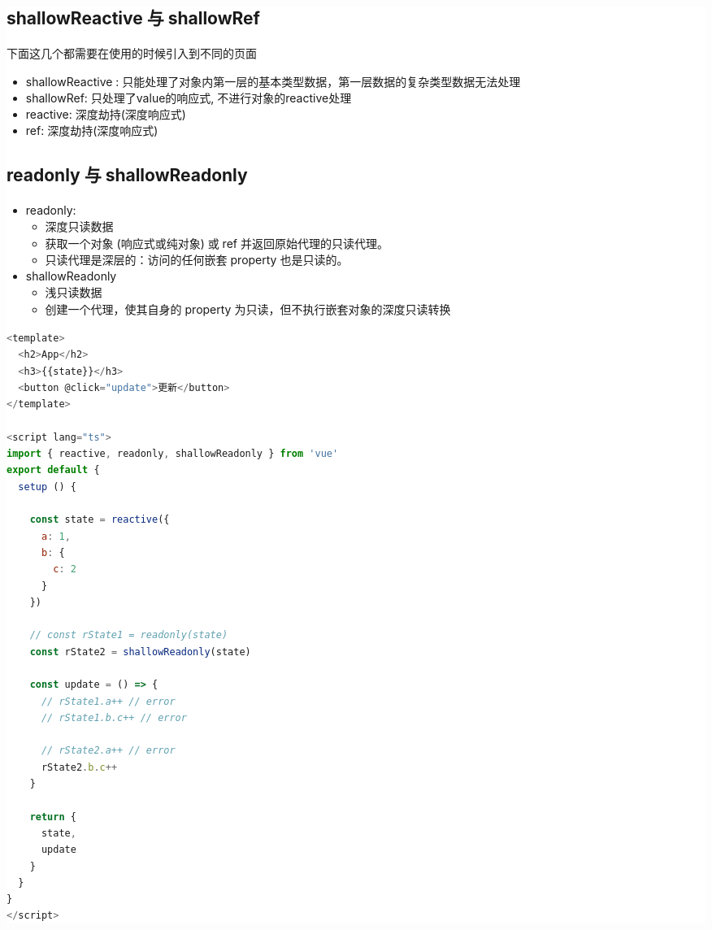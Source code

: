 

## shallowReactive 与 shallowRef

下面这几个都需要在使用的时候引入到不同的页面

- shallowReactive : 只能处理了对象内第一层的基本类型数据，第一层数据的复杂类型数据无法处理
- shallowRef: 只处理了value的响应式, 不进行对象的reactive处理
- reactive: 深度劫持(深度响应式)
- ref: 深度劫持(深度响应式)



## readonly 与 shallowReadonly

- readonly:
  - 深度只读数据
  - 获取一个对象 (响应式或纯对象) 或 ref 并返回原始代理的只读代理。
  - 只读代理是深层的：访问的任何嵌套 property 也是只读的。
- shallowReadonly
  - 浅只读数据
  - 创建一个代理，使其自身的 property 为只读，但不执行嵌套对象的深度只读转换

```js
<template>
  <h2>App</h2>
  <h3>{{state}}</h3>
  <button @click="update">更新</button>
</template>

<script lang="ts">
import { reactive, readonly, shallowReadonly } from 'vue'
export default {
  setup () {

    const state = reactive({
      a: 1,
      b: {
        c: 2
      }
    })

    // const rState1 = readonly(state)
    const rState2 = shallowReadonly(state)

    const update = () => {
      // rState1.a++ // error
      // rState1.b.c++ // error

      // rState2.a++ // error
      rState2.b.c++
    }
    
    return {
      state,
      update
    }
  }
}
</script>
```
